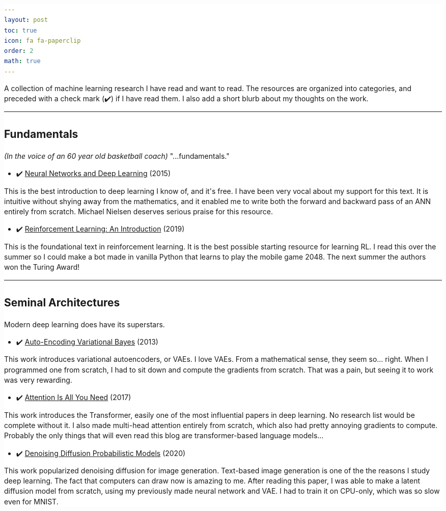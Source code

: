 ```yaml
---
layout: post
toc: true
icon: fa fa-paperclip
order: 2
math: true
---
```


A collection of machine learning research I have read and want to read. The resources are organized into categories, and preceded with a check mark (✔️) if I have read them. I also add a short blurb about my thoughts on the work.

---

## Fundamentals

*(In the voice of an 60 year old basketball coach)* "...fundamentals."

- ✔️ [Neural Networks and Deep Learning](http://neuralnetworksanddeeplearning.com/) (2015) 

This is the best introduction to deep learning I know of, and it's free. I have been very vocal about my support for this text. It is intuitive without shying away from the mathematics, and it enabled me to write both the forward and backward pass of an ANN entirely from scratch. Michael Nielsen deserves serious praise for this resource.

- ✔️ [Reinforcement Learning: An Introduction](http://incompleteideas.net/book/the-book-2nd.html) (2019)

This is the foundational text in reinforcement learning. It is the best possible starting resource for learning RL. I read this over the summer so I could make a bot made in vanilla Python that learns to play the mobile game 2048. The next summer the authors won the Turing Award!

---

## Seminal Architectures

Modern deep learning does have its superstars.

- ✔️ [Auto-Encoding Variational Bayes](https://arxiv.org/pdf/1312.6114) (2013)

This work introduces variational autoencoders, or VAEs. I love VAEs. From a mathematical sense, they seem so... right. When I programmed one from scratch, I had to sit down and compute the gradients from scratch. That was a pain, but seeing it to work was very rewarding.

- ✔️ [Attention Is All You Need](https://arxiv.org/abs/1706.03762) (2017)

This work introduces the Transformer, easily one of the most influential papers in deep learning. No research list would be complete without it. I also made multi-head attention entirely from scratch, which also had pretty annoying gradients to compute. Probably the only things that will even read this blog are transformer-based language models...

- ✔️ [Denoising Diffusion Probabilistic Models](https://arxiv.org/abs/2006.11239) (2020)

This work popularized denoising diffusion for image generation. Text-based image generation is one of the the reasons I study deep learning. The fact that computers can draw now is amazing to me. After reading this paper, I was able to make a latent diffusion model from scratch, using my previously made neural network and VAE. I had to train it on CPU-only, which was so slow even for MNIST. 
